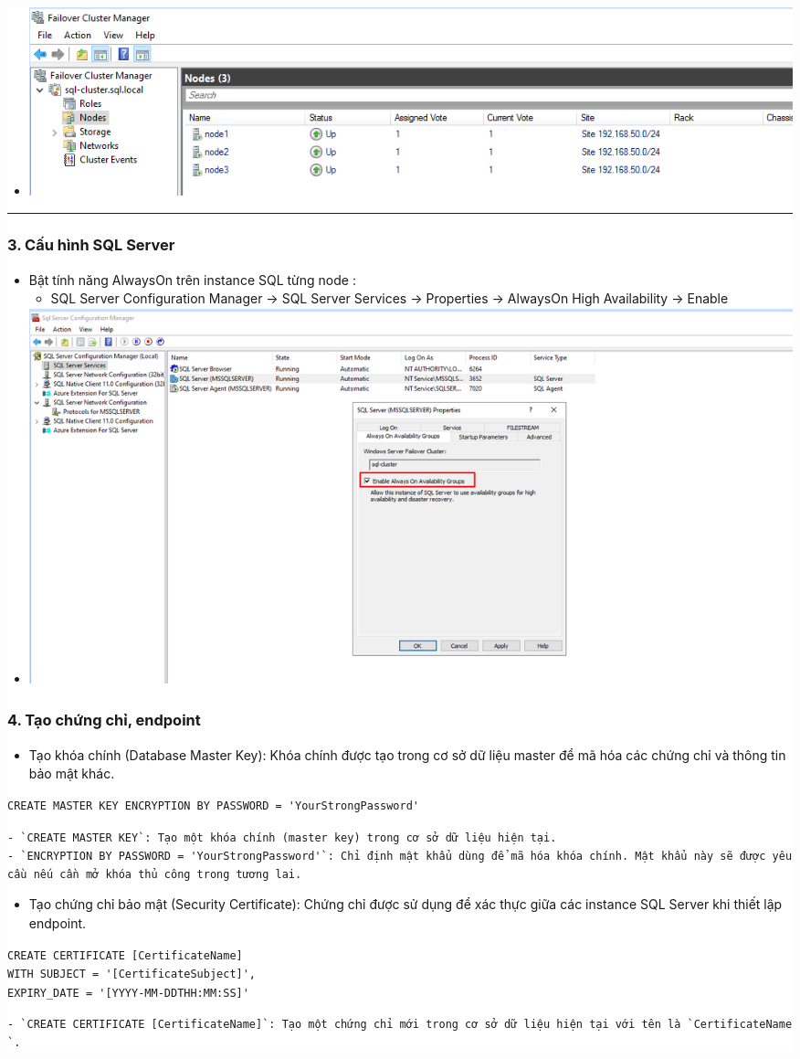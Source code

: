 - ![images](./images/a-36.png)


---

<a name="3-cu-hình-sql-server"></a>
### 3. **Cấu hình SQL Server**
- Bật tính năng AlwaysOn trên instance SQL từng node :
  - SQL Server Configuration Manager → SQL Server Services → Properties → AlwaysOn High Availability → Enable
- ![images](./images/a-37.png)

<a name="4-to-chng-ch-endpoint"></a>
### 4. **Tạo chứng chỉ, endpoint**
- Tạo khóa chính (Database Master Key): Khóa chính được tạo trong cơ sở dữ liệu master để mã hóa các chứng chỉ và thông tin bảo mật khác.
```
CREATE MASTER KEY ENCRYPTION BY PASSWORD = 'YourStrongPassword'
```
	- `CREATE MASTER KEY`: Tạo một khóa chính (master key) trong cơ sở dữ liệu hiện tại.
	- `ENCRYPTION BY PASSWORD = 'YourStrongPassword'`: Chỉ định mật khẩu dùng để mã hóa khóa chính. Mật khẩu này sẽ được yêu cầu nếu cần mở khóa thủ công trong tương lai.
- Tạo chứng chỉ bảo mật (Security Certificate): Chứng chỉ được sử dụng để xác thực giữa các instance SQL Server khi thiết lập endpoint.
```
CREATE CERTIFICATE [CertificateName]
WITH SUBJECT = '[CertificateSubject]',
EXPIRY_DATE = '[YYYY-MM-DDTHH:MM:SS]'
```
	- `CREATE CERTIFICATE [CertificateName]`: Tạo một chứng chỉ mới trong cơ sở dữ liệu hiện tại với tên là `CertificateName`.